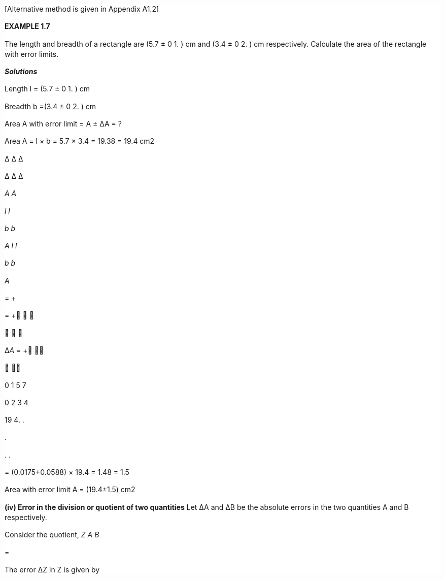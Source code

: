 \[Alternative method is given in Appendix A1.2\]

**EXAMPLE 1.7**

The length and breadth of a rectangle are (5.7 ± 0 1. ) cm and (3.4 ± 0 2. ) cm respectively. Calculate the area of the rectangle with error limits.

**_Solutions_**

Length l \= (5.7 ± 0 1. ) cm

Breadth b =(3.4 ± 0 2. ) cm

Area A with error limit = A ± ∆A = ?

Area A = l × b = 5.7 × 3.4 = 19.38 = 19.4 cm2

∆ ∆ ∆

∆ ∆ ∆

_A A_

_l l_

_b b_

_A l l_

_b b_

_A_

\= +

\= +  

  

∆_A_ \= + 

 

0 1 5 7

0 2 3 4

19 4. .

.

. .

\= (0.0175+0.0588) × 19.4 = 1.48 = 1.5

Area with error limit A = (19.4±1.5) cm2  

**(iv) Error in the division or quotient of two quantities** Let ∆A and ∆B be the absolute errors in the two quantities A and B respectively.

Consider the quotient, _Z A B_

\=

The error ∆Z in Z is given by

